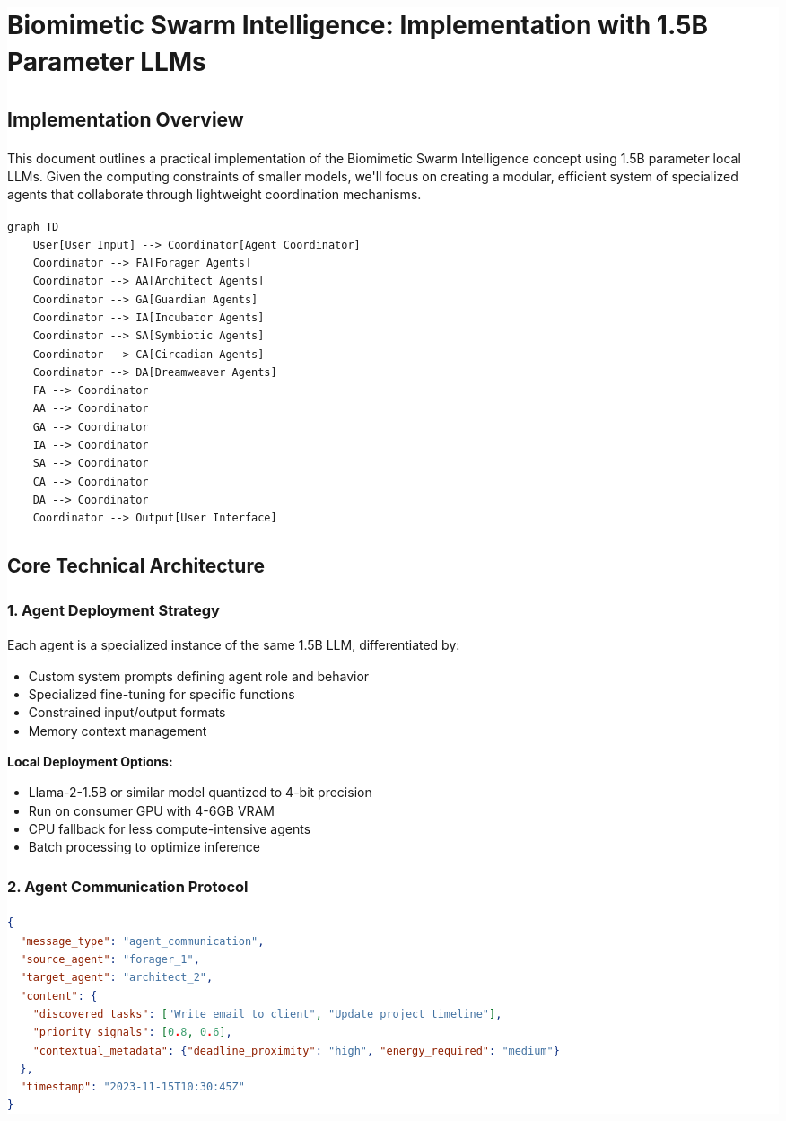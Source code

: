 # Biomimetic Swarm Intelligence: Implementation with 1.5B Parameter LLMs

## Implementation Overview

This document outlines a practical implementation of the Biomimetic Swarm Intelligence concept using 1.5B parameter local LLMs. Given the computing constraints of smaller models, we'll focus on creating a modular, efficient system of specialized agents that collaborate through lightweight coordination mechanisms.

```mermaid
graph TD
    User[User Input] --> Coordinator[Agent Coordinator]
    Coordinator --> FA[Forager Agents]
    Coordinator --> AA[Architect Agents]
    Coordinator --> GA[Guardian Agents]
    Coordinator --> IA[Incubator Agents]
    Coordinator --> SA[Symbiotic Agents]
    Coordinator --> CA[Circadian Agents]
    Coordinator --> DA[Dreamweaver Agents]
    FA --> Coordinator
    AA --> Coordinator
    GA --> Coordinator
    IA --> Coordinator
    SA --> Coordinator
    CA --> Coordinator
    DA --> Coordinator
    Coordinator --> Output[User Interface]
```

## Core Technical Architecture

### 1. Agent Deployment Strategy

Each agent is a specialized instance of the same 1.5B LLM, differentiated by:
- Custom system prompts defining agent role and behavior
- Specialized fine-tuning for specific functions
- Constrained input/output formats
- Memory context management

**Local Deployment Options:**
- Llama-2-1.5B or similar model quantized to 4-bit precision
- Run on consumer GPU with 4-6GB VRAM
- CPU fallback for less compute-intensive agents
- Batch processing to optimize inference

### 2. Agent Communication Protocol

```json
{
  "message_type": "agent_communication",
  "source_agent": "forager_1",
  "target_agent": "architect_2",
  "content": {
    "discovered_tasks": ["Write email to client", "Update project timeline"],
    "priority_signals": [0.8, 0.6],
    "contextual_metadata": {"deadline_proximity": "high", "energy_required": "medium"}
  },
  "timestamp": "2023-11-15T10:30:45Z"
}
```
